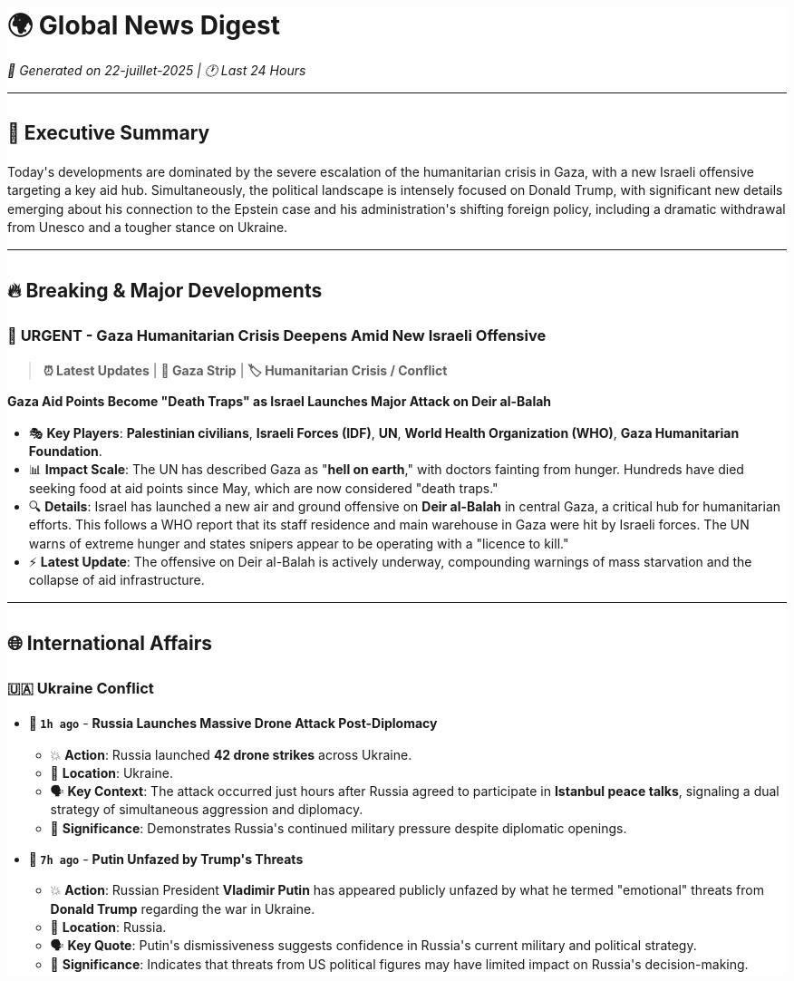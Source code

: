 # 🌍 Global News Digest
*📅 Generated on 22-juillet-2025 | 🕐 Last 24 Hours*

---

## 🎯 Executive Summary
Today's developments are dominated by the severe escalation of the humanitarian crisis in Gaza, with a new Israeli offensive targeting a key aid hub. Simultaneously, the political landscape is intensely focused on Donald Trump, with significant new details emerging about his connection to the Epstein case and his administration's shifting foreign policy, including a dramatic withdrawal from Unesco and a tougher stance on Ukraine.

---

## 🔥 Breaking & Major Developments

### 🚨 **URGENT** - Gaza Humanitarian Crisis Deepens Amid New Israeli Offensive
> **⏰ Latest Updates** | **📍 Gaza Strip** | **🏷️ Humanitarian Crisis / Conflict**

**Gaza Aid Points Become "Death Traps" as Israel Launches Major Attack on Deir al-Balah**

- 🎭 **Key Players**: **Palestinian civilians**, **Israeli Forces (IDF)**, **UN**, **World Health Organization (WHO)**, **Gaza Humanitarian Foundation**.
- 📊 **Impact Scale**: The UN has described Gaza as "**hell on earth**," with doctors fainting from hunger. Hundreds have died seeking food at aid points since May, which are now considered "death traps."
- 🔍 **Details**: Israel has launched a new air and ground offensive on **Deir al-Balah** in central Gaza, a critical hub for humanitarian efforts. This follows a WHO report that its staff residence and main warehouse in Gaza were hit by Israeli forces. The UN warns of extreme hunger and states snipers appear to be operating with a "licence to kill."
- ⚡ **Latest Update**: The offensive on Deir al-Balah is actively underway, compounding warnings of mass starvation and the collapse of aid infrastructure.

---

## 🌐 International Affairs

### 🇺🇦 **Ukraine Conflict**
- **🔴 `1h ago`** - **Russia Launches Massive Drone Attack Post-Diplomacy**
  - 💥 **Action**: Russia launched **42 drone strikes** across Ukraine.
  - 📍 **Location**: Ukraine.
  - 🗣️ **Key Context**: The attack occurred just hours after Russia agreed to participate in **Istanbul peace talks**, signaling a dual strategy of simultaneous aggression and diplomacy.
  - 🎯 **Significance**: Demonstrates Russia's continued military pressure despite diplomatic openings.

- **🔴 `7h ago`** - **Putin Unfazed by Trump's Threats**
  - 💥 **Action**: Russian President **Vladimir Putin** has appeared publicly unfazed by what he termed "emotional" threats from **Donald Trump** regarding the war in Ukraine.
  - 📍 **Location**: Russia.
  - 🗣️ **Key Quote**: Putin's dismissiveness suggests confidence in Russia's current military and political strategy.
  - 🎯 **Significance**: Indicates that threats from US political figures may have limited impact on Russia's decision-making.

